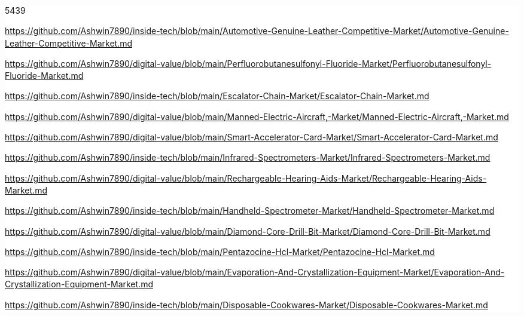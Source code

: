 5439</p><p><a href="https://github.com/Ashwin7890/inside-tech/blob/main/Automotive-Genuine-Leather-Competitive-Market/Automotive-Genuine-Leather-Competitive-Market.md">https://github.com/Ashwin7890/inside-tech/blob/main/Automotive-Genuine-Leather-Competitive-Market/Automotive-Genuine-Leather-Competitive-Market.md</a></p><p><a href="https://github.com/Ashwin7890/digital-value/blob/main/Perfluorobutanesulfonyl-Fluoride-Market/Perfluorobutanesulfonyl-Fluoride-Market.md">https://github.com/Ashwin7890/digital-value/blob/main/Perfluorobutanesulfonyl-Fluoride-Market/Perfluorobutanesulfonyl-Fluoride-Market.md</a></p><p><a href="https://github.com/Ashwin7890/inside-tech/blob/main/Escalator-Chain-Market/Escalator-Chain-Market.md">https://github.com/Ashwin7890/inside-tech/blob/main/Escalator-Chain-Market/Escalator-Chain-Market.md</a></p><p><a href="https://github.com/Ashwin7890/digital-value/blob/main/Manned-Electric-Aircraft,-Market/Manned-Electric-Aircraft,-Market.md">https://github.com/Ashwin7890/digital-value/blob/main/Manned-Electric-Aircraft,-Market/Manned-Electric-Aircraft,-Market.md</a></p><p><a href="https://github.com/Ashwin7890/digital-value/blob/main/Smart-Accelerator-Card-Market/Smart-Accelerator-Card-Market.md">https://github.com/Ashwin7890/digital-value/blob/main/Smart-Accelerator-Card-Market/Smart-Accelerator-Card-Market.md</a></p><p><a href="https://github.com/Ashwin7890/inside-tech/blob/main/Infrared-Spectrometers-Market/Infrared-Spectrometers-Market.md">https://github.com/Ashwin7890/inside-tech/blob/main/Infrared-Spectrometers-Market/Infrared-Spectrometers-Market.md</a></p><p><a href="https://github.com/Ashwin7890/digital-value/blob/main/Rechargeable-Hearing-Aids-Market/Rechargeable-Hearing-Aids-Market.md">https://github.com/Ashwin7890/digital-value/blob/main/Rechargeable-Hearing-Aids-Market/Rechargeable-Hearing-Aids-Market.md</a></p><p><a href="https://github.com/Ashwin7890/inside-tech/blob/main/Handheld-Spectrometer-Market/Handheld-Spectrometer-Market.md">https://github.com/Ashwin7890/inside-tech/blob/main/Handheld-Spectrometer-Market/Handheld-Spectrometer-Market.md</a></p><p><a href="https://github.com/Ashwin7890/digital-value/blob/main/Diamond-Core-Drill-Bit-Market/Diamond-Core-Drill-Bit-Market.md">https://github.com/Ashwin7890/digital-value/blob/main/Diamond-Core-Drill-Bit-Market/Diamond-Core-Drill-Bit-Market.md</a></p><p><a href="https://github.com/Ashwin7890/inside-tech/blob/main/Pentazocine-Hcl-Market/Pentazocine-Hcl-Market.md">https://github.com/Ashwin7890/inside-tech/blob/main/Pentazocine-Hcl-Market/Pentazocine-Hcl-Market.md</a></p><p><a href="https://github.com/Ashwin7890/digital-value/blob/main/Evaporation-And-Crystallization-Equipment-Market/Evaporation-And-Crystallization-Equipment-Market.md">https://github.com/Ashwin7890/digital-value/blob/main/Evaporation-And-Crystallization-Equipment-Market/Evaporation-And-Crystallization-Equipment-Market.md</a></p><p><a href="https://github.com/Ashwin7890/inside-tech/blob/main/Disposable-Cookwares-Market/Disposable-Cookwares-Market.md">https://github.com/Ashwin7890/inside-tech/blob/main/Disposable-Cookwares-Market/Disposable-Cookwares-Market.md</a></p>
